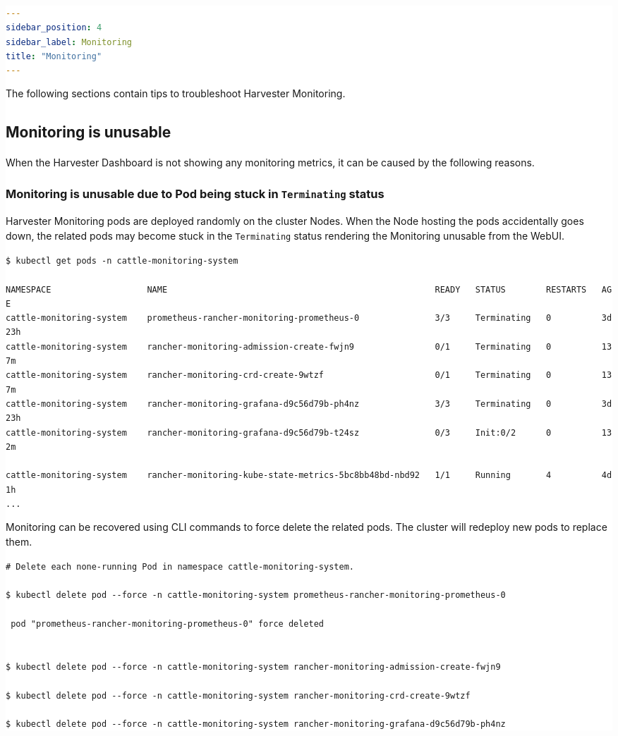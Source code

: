 ```yaml
---
sidebar_position: 4
sidebar_label: Monitoring
title: "Monitoring"
---
```


<head>
  <link rel="canonical" href="https://docs.harvesterhci.io/v1.1/troubleshooting/monitoring"/>
</head>

The following sections contain tips to troubleshoot Harvester Monitoring.

## Monitoring is unusable

When the Harvester Dashboard is not showing any monitoring metrics, it can be caused by the following reasons.

### Monitoring is unusable due to Pod being stuck in `Terminating` status

Harvester Monitoring pods are deployed randomly on the cluster Nodes. When the Node hosting the pods accidentally goes down, the related pods may become stuck in the `Terminating` status rendering the Monitoring unusable from the WebUI.

```shell
$ kubectl get pods -n cattle-monitoring-system

NAMESPACE                   NAME                                                     READY   STATUS        RESTARTS   AGE
cattle-monitoring-system    prometheus-rancher-monitoring-prometheus-0               3/3     Terminating   0          3d23h
cattle-monitoring-system    rancher-monitoring-admission-create-fwjn9                0/1     Terminating   0          137m
cattle-monitoring-system    rancher-monitoring-crd-create-9wtzf                      0/1     Terminating   0          137m
cattle-monitoring-system    rancher-monitoring-grafana-d9c56d79b-ph4nz               3/3     Terminating   0          3d23h
cattle-monitoring-system    rancher-monitoring-grafana-d9c56d79b-t24sz               0/3     Init:0/2      0          132m

cattle-monitoring-system    rancher-monitoring-kube-state-metrics-5bc8bb48bd-nbd92   1/1     Running       4          4d1h
...

```

Monitoring can be recovered using CLI commands to force delete the related pods. The cluster will redeploy new pods to replace them.

```shell
# Delete each none-running Pod in namespace cattle-monitoring-system.

$ kubectl delete pod --force -n cattle-monitoring-system prometheus-rancher-monitoring-prometheus-0

 pod "prometheus-rancher-monitoring-prometheus-0" force deleted


$ kubectl delete pod --force -n cattle-monitoring-system rancher-monitoring-admission-create-fwjn9

$ kubectl delete pod --force -n cattle-monitoring-system rancher-monitoring-crd-create-9wtzf

$ kubectl delete pod --force -n cattle-monitoring-system rancher-monitoring-grafana-d9c56d79b-ph4nz 

```